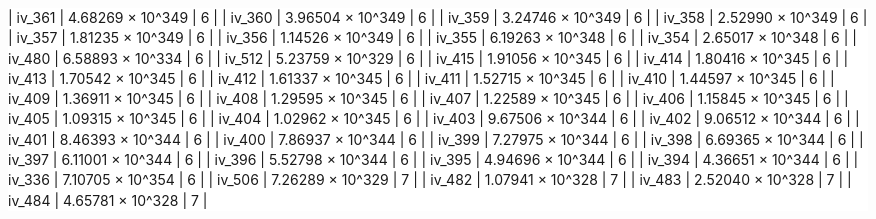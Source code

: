 | iv_361 | 4.68269 × 10^349 | 6 |
| iv_360 | 3.96504 × 10^349 | 6 |
| iv_359 | 3.24746 × 10^349 | 6 |
| iv_358 | 2.52990 × 10^349 | 6 |
| iv_357 | 1.81235 × 10^349 | 6 |
| iv_356 | 1.14526 × 10^349 | 6 |
| iv_355 | 6.19263 × 10^348 | 6 |
| iv_354 | 2.65017 × 10^348 | 6 |
| iv_480 | 6.58893 × 10^334 | 6 |
| iv_512 | 5.23759 × 10^329 | 6 |
| iv_415 | 1.91056 × 10^345 | 6 |
| iv_414 | 1.80416 × 10^345 | 6 |
| iv_413 | 1.70542 × 10^345 | 6 |
| iv_412 | 1.61337 × 10^345 | 6 |
| iv_411 | 1.52715 × 10^345 | 6 |
| iv_410 | 1.44597 × 10^345 | 6 |
| iv_409 | 1.36911 × 10^345 | 6 |
| iv_408 | 1.29595 × 10^345 | 6 |
| iv_407 | 1.22589 × 10^345 | 6 |
| iv_406 | 1.15845 × 10^345 | 6 |
| iv_405 | 1.09315 × 10^345 | 6 |
| iv_404 | 1.02962 × 10^345 | 6 |
| iv_403 | 9.67506 × 10^344 | 6 |
| iv_402 | 9.06512 × 10^344 | 6 |
| iv_401 | 8.46393 × 10^344 | 6 |
| iv_400 | 7.86937 × 10^344 | 6 |
| iv_399 | 7.27975 × 10^344 | 6 |
| iv_398 | 6.69365 × 10^344 | 6 |
| iv_397 | 6.11001 × 10^344 | 6 |
| iv_396 | 5.52798 × 10^344 | 6 |
| iv_395 | 4.94696 × 10^344 | 6 |
| iv_394 | 4.36651 × 10^344 | 6 |
| iv_336 | 7.10705 × 10^354 | 6 |
| iv_506 | 7.26289 × 10^329 | 7 |
| iv_482 | 1.07941 × 10^328 | 7 |
| iv_483 | 2.52040 × 10^328 | 7 |
| iv_484 | 4.65781 × 10^328 | 7 |